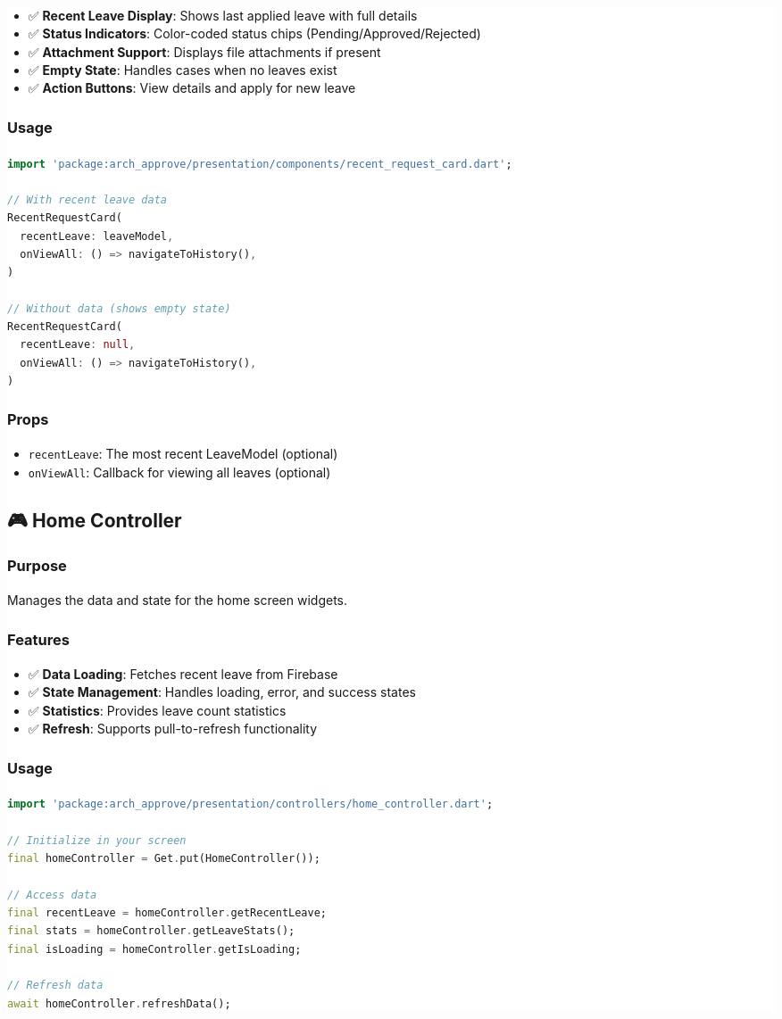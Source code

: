 - ✅ **Recent Leave Display**: Shows last applied leave with full details
- ✅ **Status Indicators**: Color-coded status chips (Pending/Approved/Rejected)
- ✅ **Attachment Support**: Displays file attachments if present
- ✅ **Empty State**: Handles cases when no leaves exist
- ✅ **Action Buttons**: View details and apply for new leave

### Usage

```dart
import 'package:arch_approve/presentation/components/recent_request_card.dart';

// With recent leave data
RecentRequestCard(
  recentLeave: leaveModel,
  onViewAll: () => navigateToHistory(),
)

// Without data (shows empty state)
RecentRequestCard(
  recentLeave: null,
  onViewAll: () => navigateToHistory(),
)
```

### Props

- `recentLeave`: The most recent LeaveModel (optional)
- `onViewAll`: Callback for viewing all leaves (optional)

## 🎮 Home Controller

### Purpose

Manages the data and state for the home screen widgets.

### Features

- ✅ **Data Loading**: Fetches recent leave from Firebase
- ✅ **State Management**: Handles loading, error, and success states
- ✅ **Statistics**: Provides leave count statistics
- ✅ **Refresh**: Supports pull-to-refresh functionality

### Usage

```dart
import 'package:arch_approve/presentation/controllers/home_controller.dart';

// Initialize in your screen
final homeController = Get.put(HomeController());

// Access data
final recentLeave = homeController.getRecentLeave;
final stats = homeController.getLeaveStats();
final isLoading = homeController.getIsLoading;

// Refresh data
await homeController.refreshData();
```
